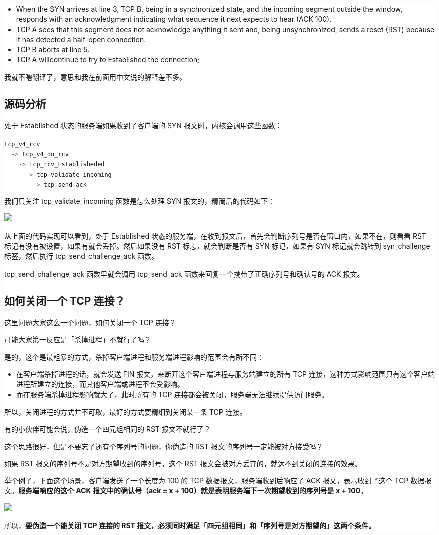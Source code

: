 - When the SYN arrives at line 3, TCP B, being in a synchronized state,
and the incoming segment outside the window, responds with an
acknowledgment indicating what sequence it next expects to hear (ACK
100).
- TCP A sees that this segment does not acknowledge anything it
sent and, being unsynchronized, sends a reset (RST) because it has
detected a half-open connection.
- TCP B aborts at line 5.
- TCP A willcontinue to try to Established the connection;

我就不瞎翻译了，意思和我在前面用中文说的解释差不多。

## 源码分析
处于 Established 状态的服务端如果收到了客户端的 SYN 报文时，内核会调用这些函数：

```csharp
tcp_v4_rcv
  -> tcp_v4_do_rcv
    -> tcp_rcv_Establisheded
      -> tcp_validate_incoming
        -> tcp_send_ack
```


我们只关注 tcp_validate_incoming 函数是怎么处理 SYN 报文的，精简后的代码如下：

![](https://img-blog.csdnimg.cn/780bc02c8fa940c0a320a5916b216c21.png)

从上面的代码实现可以看到，处于 Established 状态的服务端，在收到报文后，首先会判断序列号是否在窗口内，如果不在，则看看 RST 标记有没有被设置，如果有就会丢掉。然后如果没有 RST 标志，就会判断是否有 SYN 标记，如果有 SYN 标记就会跳转到 syn_challenge 标签，然后执行 tcp_send_challenge_ack 函数。

tcp_send_challenge_ack 函数里就会调用 tcp_send_ack 函数来回复一个携带了正确序列号和确认号的 ACK 报文。

## 如何关闭一个 TCP 连接？

这里问题大家这么一个问题，如何关闭一个 TCP 连接？

可能大家第一反应是「杀掉进程」不就行了吗？

是的，这个是最粗暴的方式，杀掉客户端进程和服务端进程影响的范围会有所不同：
- 在客户端杀掉进程的话，就会发送 FIN 报文，来断开这个客户端进程与服务端建立的所有 TCP 连接，这种方式影响范围只有这个客户端进程所建立的连接，而其他客户端或进程不会受影响。
- 而在服务端杀掉进程影响就大了，此时所有的 TCP 连接都会被关闭，服务端无法继续提供访问服务。

所以，关闭进程的方式并不可取，最好的方式要精细到关闭某一条 TCP 连接。

有的小伙伴可能会说，伪造一个四元组相同的 RST 报文不就行了？

这个思路很好，但是不要忘了还有个序列号的问题，你伪造的 RST 报文的序列号一定能被对方接受吗？

如果 RST 报文的序列号不是对方期望收到的序列号，这个 RST 报文会被对方丢弃的，就达不到关闭的连接的效果。

举个例子，下面这个场景，客户端发送了一个长度为 100 的 TCP 数据报文，服务端收到后响应了 ACK 报文，表示收到了这个 TCP 数据报文。**服务端响应的这个 ACK 报文中的确认号（ack = x + 100）就是表明服务端下一次期望收到的序列号是 x + 100**。

![](https://cdn.xiaolincoding.com/gh/xiaolincoder/ImageHost4@main/网络/rst合法.png)

所以，**要伪造一个能关闭 TCP 连接的 RST 报文，必须同时满足「四元组相同」和「序列号是对方期望的」这两个条件。**
